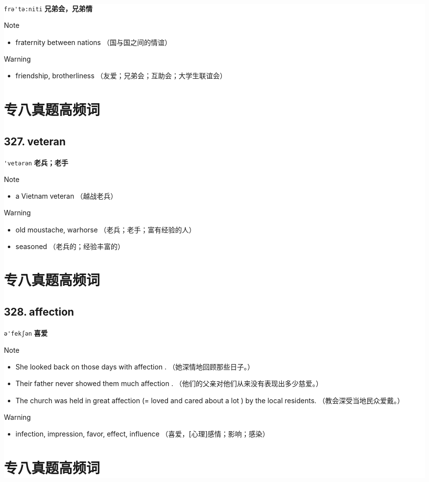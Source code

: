 `frə'tə:niti`  **兄弟会，兄弟情**

> [!NOTE]
>
> - fraternity between nations （国与国之间的情谊）
>

> [!WARNING]
>
> - friendship, brotherliness （友爱；兄弟会；互助会；大学生联谊会）
>

# 专八真题高频词

## 327. veteran

`'vetərən`  **老兵；老手**

> [!NOTE]
>
> - a Vietnam veteran （越战老兵）
>

> [!WARNING]
>
> - old moustache, warhorse （老兵；老手；富有经验的人）
>
> - seasoned （老兵的；经验丰富的）
>

# 专八真题高频词

## 328. affection

`ə'fekʃən`  **喜爱**

> [!NOTE]
>
> - She looked back on those days with affection . （她深情地回顾那些日子。）
>
> - Their father never showed them much affection . （他们的父亲对他们从来没有表现出多少慈爱。）
>
> - The church was held in great affection (=  loved and cared about a lot  ) by the local residents. （教会深受当地民众爱戴。）
>

> [!WARNING]
>
> - infection, impression, favor, effect, influence （喜爱，[心理]感情；影响；感染）
>

# 专八真题高频词
